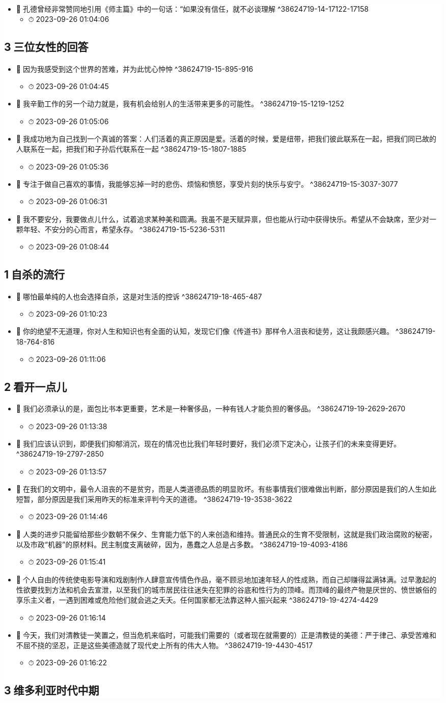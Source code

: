 - 📌 孔德曾经非常赞同地引用《师主篇》中的一句话：“如果没有信任，就不必谈理解 ^38624719-14-17122-17158
    - ⏱ 2023-09-26 01:04:06 
## 3 三位女性的回答


- 📌 因为我感受到这个世界的苦难，并为此忧心忡忡 ^38624719-15-895-916
    - ⏱ 2023-09-26 01:04:45 

- 📌 我辛勤工作的另一个动力就是，我有机会给别人的生活带来更多的可能性。 ^38624719-15-1219-1252
    - ⏱ 2023-09-26 01:05:06 

- 📌 我成功地为自己找到一个真诚的答案：人们活着的真正原因是爱。活着的时候，爱是纽带，把我们彼此联系在一起，把我们同已故的人联系在一起，把我们和子孙后代联系在一起 ^38624719-15-1807-1885
    - ⏱ 2023-09-26 01:05:36 

- 📌 专注于做自己喜欢的事情，我能够忘掉一时的悲伤、烦恼和愤怒，享受片刻的快乐与安宁。 ^38624719-15-3037-3077
    - ⏱ 2023-09-26 01:06:31 

- 📌 我不要安分，我要做点儿什么，试着追求某种美和圆满。我虽不是天赋异禀，但也能从行动中获得快乐。希望从不会缺席，至少对一颗年轻、不安分的心而言，希望永存。 ^38624719-15-5236-5311
    - ⏱ 2023-09-26 01:08:44 
## 1 自杀的流行


- 📌 哪怕最单纯的人也会选择自杀，这是对生活的控诉 ^38624719-18-465-487
    - ⏱ 2023-09-26 01:10:23 

- 📌 你的绝望不无道理，你对人生和知识也有全面的认知，发现它们像《传道书》那样令人沮丧和徒劳，这让我颇感兴趣。 ^38624719-18-764-816
    - ⏱ 2023-09-26 01:11:06 
## 2 看开一点儿


- 📌 我们必须承认的是，面包比书本更重要，艺术是一种奢侈品，一种有钱人才能负担的奢侈品。 ^38624719-19-2629-2670
    - ⏱ 2023-09-26 01:13:38 

- 📌 我们应该认识到，即便我们抑郁消沉，现在的情况也比我们年轻时要好，我们必须下定决心，让孩子们的未来变得更好。 ^38624719-19-2797-2850
    - ⏱ 2023-09-26 01:13:57 

- 📌 在我们的文明中，最令人沮丧的不是贫穷，而是人类道德品质的明显败坏。有些事情我们很难做出判断，部分原因是我们的人生如此短暂，部分原因是我们采用昨天的标准来评判今天的道德。 ^38624719-19-3538-3622
    - ⏱ 2023-09-26 01:14:46 

- 📌 人类的进步只能留给那些少数朝不保夕、生育能力低下的人来创造和维持。普通民众的生育不受限制，这就是我们政治腐败的秘密，以及市政“机器”的原材料。民主制度支离破碎，因为，愚蠢之人总是占多数。 ^38624719-19-4093-4186
    - ⏱ 2023-09-26 01:15:41 

- 📌 个人自由的传统使电影导演和戏剧制作人肆意宣传情色作品，毫不顾忌地加速年轻人的性成熟，而自己却赚得盆满钵满。过早激起的性欲要找到方法和机会去宣泄，以至我们的城市居民往往迷失在犯罪的谷底和性行为的顶峰。而顶峰的最终产物是厌世的、愤世嫉俗的享乐主义者，一遇到困难或危险他们就会逃之夭夭。任何国家都无法靠这种人振兴起来 ^38624719-19-4274-4429
    - ⏱ 2023-09-26 01:16:14 

- 📌 今天，我们对清教徒一笑置之，但当危机来临时，可能我们需要的（或者现在就需要的）正是清教徒的美德：严于律己、承受苦难和不屈不挠的坚忍，正是这些美德造就了现代史上所有的伟大人物。 ^38624719-19-4430-4517
    - ⏱ 2023-09-26 01:16:22 
## 3 维多利亚时代中期
